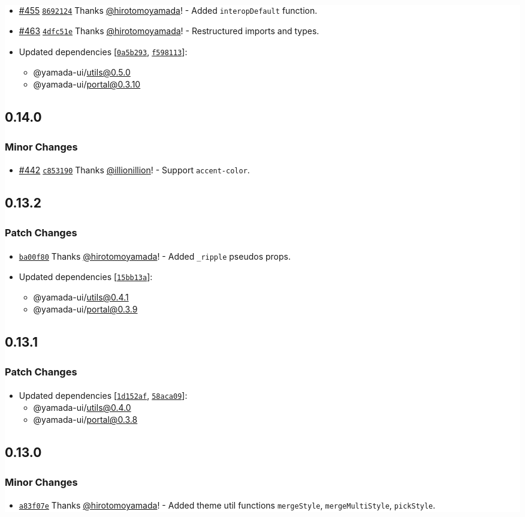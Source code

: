 - [#455](https://github.com/hirotomoyamada/yamada-ui/pull/455) [`8692124`](https://github.com/hirotomoyamada/yamada-ui/commit/86921243869ab941df915fe703a15fec43e8dd42) Thanks [@hirotomoyamada](https://github.com/hirotomoyamada)! - Added `interopDefault` function.

- [#463](https://github.com/hirotomoyamada/yamada-ui/pull/463) [`4dfc51e`](https://github.com/hirotomoyamada/yamada-ui/commit/4dfc51e8fb9c26d6280765935f20129e8edc0638) Thanks [@hirotomoyamada](https://github.com/hirotomoyamada)! - Restructured imports and types.

- Updated dependencies [[`0a5b293`](https://github.com/hirotomoyamada/yamada-ui/commit/0a5b2937da6547be13c117f5efbadbb2a79eeb16), [`f598113`](https://github.com/hirotomoyamada/yamada-ui/commit/f5981132b9e3c38cfa5f6592fbc15f9a49e89686)]:
  - @yamada-ui/utils@0.5.0
  - @yamada-ui/portal@0.3.10

## 0.14.0

### Minor Changes

- [#442](https://github.com/hirotomoyamada/yamada-ui/pull/442) [`c853190`](https://github.com/hirotomoyamada/yamada-ui/commit/c853190da3a02ce4d545fb9eeb9f227704dbb2ff) Thanks [@illionillion](https://github.com/illionillion)! - Support `accent-color`.

## 0.13.2

### Patch Changes

- [`ba00f80`](https://github.com/hirotomoyamada/yamada-ui/commit/ba00f8017c4f3d246892073797dee2763cfe939c) Thanks [@hirotomoyamada](https://github.com/hirotomoyamada)! - Added `_ripple` pseudos props.

- Updated dependencies [[`15bb13a`](https://github.com/hirotomoyamada/yamada-ui/commit/15bb13a4c921dd80a617205c4875f0b9ee36ad4f)]:
  - @yamada-ui/utils@0.4.1
  - @yamada-ui/portal@0.3.9

## 0.13.1

### Patch Changes

- Updated dependencies [[`1d152af`](https://github.com/hirotomoyamada/yamada-ui/commit/1d152af140eb90965aab962fce285e5e0053d2a0), [`58aca09`](https://github.com/hirotomoyamada/yamada-ui/commit/58aca09239d453b5d5d5ba0958ebd6dfdab31485)]:
  - @yamada-ui/utils@0.4.0
  - @yamada-ui/portal@0.3.8

## 0.13.0

### Minor Changes

- [`a83f07e`](https://github.com/hirotomoyamada/yamada-ui/commit/a83f07ec2753124c6d00ea25e3acde59f191d696) Thanks [@hirotomoyamada](https://github.com/hirotomoyamada)! - Added theme util functions `mergeStyle`, `mergeMultiStyle`, `pickStyle`.
